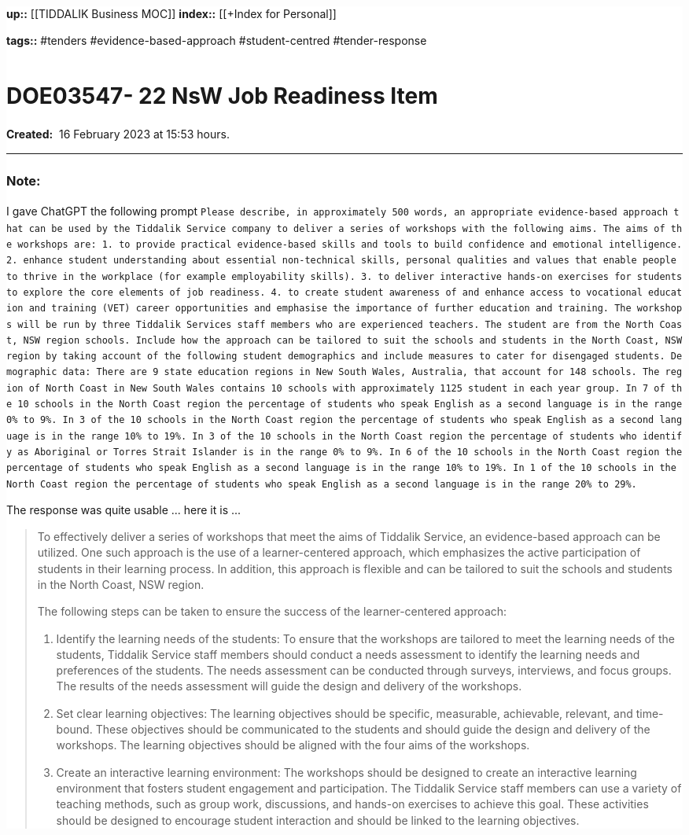 **up::** [[TIDDALIK Business MOC]]
**index::** [[+Index for Personal]]
 

**tags::** #tenders #evidence-based-approach #student-centred #tender-response

# DOE03547- 22 NsW Job Readiness Item

**Created:**  16 February 2023 at  15:53 hours.

___
### Note:
I gave ChatGPT the following prompt
`Please describe, in approximately 500 words, an appropriate evidence-based approach that can be used by the Tiddalik Service company to deliver a series of workshops with the following aims. The aims of the workshops are: 1. to provide practical evidence-based skills and tools to build confidence and emotional intelligence. 2. enhance student understanding about essential non-technical skills, personal qualities and values that enable people to thrive in the workplace (for example employability skills). 3. to deliver interactive hands-on exercises for students to explore the core elements of job readiness. 4. to create student awareness of and enhance access to vocational education and training (VET) career opportunities and emphasise the importance of further education and training. The workshops will be run by three Tiddalik Services staff members who are experienced teachers. The student are from the North Coast, NSW region schools. Include how the approach can be tailored to suit the schools and students in the North Coast, NSW region by taking account of the following student demographics and include measures to cater for disengaged students. Demographic data: There are 9 state education regions in New South Wales, Australia, that account for 148 schools. The region of North Coast in New South Wales contains 10 schools with approximately 1125 student in each year group. In 7 of the 10 schools in the North Coast region the percentage of students who speak English as a second language is in the range 0% to 9%. In 3 of the 10 schools in the North Coast region the percentage of students who speak English as a second language is in the range 10% to 19%. In 3 of the 10 schools in the North Coast region the percentage of students who identify as Aboriginal or Torres Strait Islander is in the range 0% to 9%. In 6 of the 10 schools in the North Coast region the percentage of students who speak English as a second language is in the range 10% to 19%. In 1 of the 10 schools in the North Coast region the percentage of students who speak English as a second language is in the range 20% to 29%.`

The response was quite usable ... here it is ...
> To effectively deliver a series of workshops that meet the aims of Tiddalik Service, an evidence-based approach can be utilized. One such approach is the use of a learner-centered approach, which emphasizes the active participation of students in their learning process. In addition, this approach is flexible and can be tailored to suit the schools and students in the North Coast, NSW region.
> 
> The following steps can be taken to ensure the success of the learner-centered approach:
> 
> 1.  Identify the learning needs of the students: To ensure that the workshops are tailored to meet the learning needs of the students, Tiddalik Service staff members should conduct a needs assessment to identify the learning needs and preferences of the students. The needs assessment can be conducted through surveys, interviews, and focus groups. The results of the needs assessment will guide the design and delivery of the workshops.
>   
> 2.  Set clear learning objectives: The learning objectives should be specific, measurable, achievable, relevant, and time-bound. These objectives should be communicated to the students and should guide the design and delivery of the workshops. The learning objectives should be aligned with the four aims of the workshops.
>     
> 3.  Create an interactive learning environment: The workshops should be designed to create an interactive learning environment that fosters student engagement and participation. The Tiddalik Service staff members can use a variety of teaching methods, such as group work, discussions, and hands-on exercises to achieve this goal. These activities should be designed to encourage student interaction and should be linked to the learning objectives.
>     